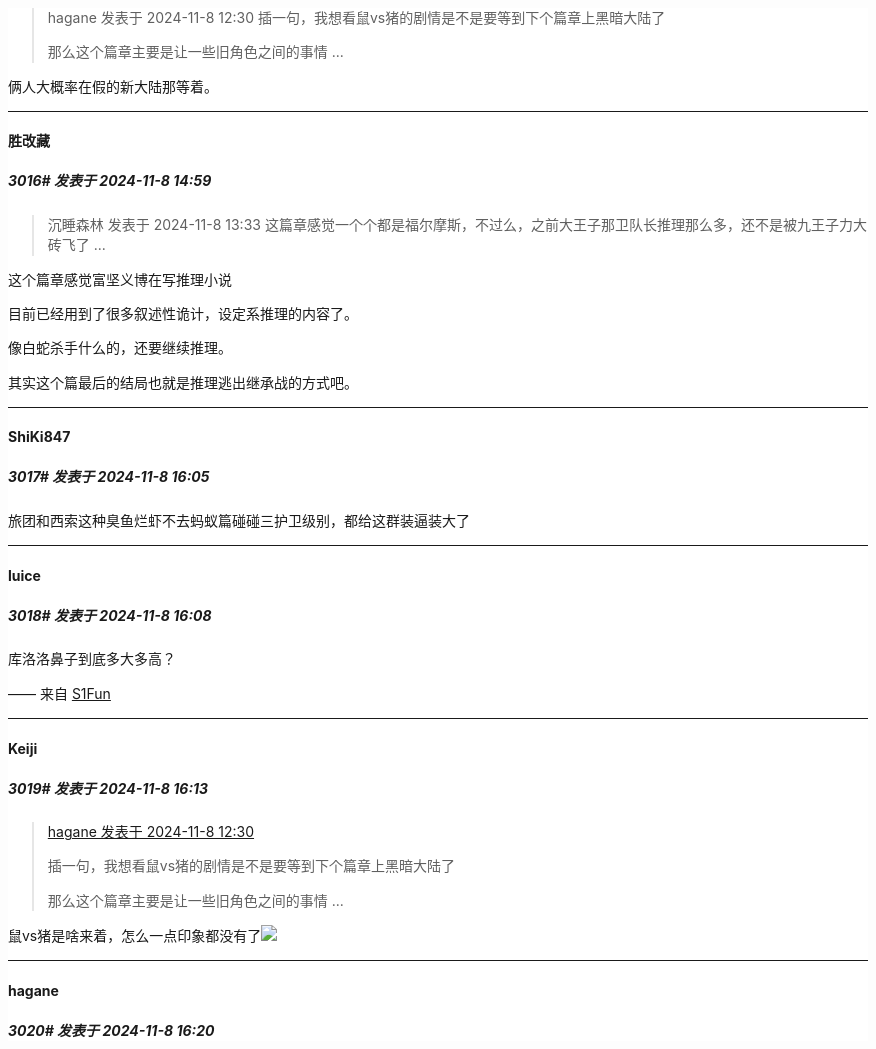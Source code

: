 <blockquote>hagane 发表于 2024-11-8 12:30
插一句，我想看鼠vs猪的剧情是不是要等到下个篇章上黑暗大陆了

那么这个篇章主要是让一些旧角色之间的事情 ...</blockquote>
俩人大概率在假的新大陆那等着。


*****

####  胜改藏  
##### 3016#       发表于 2024-11-8 14:59

<blockquote>沉睡森林 发表于 2024-11-8 13:33
这篇章感觉一个个都是福尔摩斯，不过么，之前大王子那卫队长推理那么多，还不是被九王子力大砖飞了 ...</blockquote>
这个篇章感觉富坚义博在写推理小说

目前已经用到了很多叙述性诡计，设定系推理的内容了。

像白蛇杀手什么的，还要继续推理。

其实这个篇最后的结局也就是推理逃出继承战的方式吧。


*****

####  ShiKi847  
##### 3017#       发表于 2024-11-8 16:05

旅团和西索这种臭鱼烂虾不去蚂蚁篇碰碰三护卫级别，都给这群装逼装大了


*****

####  luice  
##### 3018#       发表于 2024-11-8 16:08

库洛洛鼻子到底多大多高？

—— 来自 [S1Fun](https://s1fun.koalcat.com)


*****

####  Keiji  
##### 3019#       发表于 2024-11-8 16:13

<blockquote><a href="httphttps://bbs.saraba1st.com/2b/forum.php?mod=redirect&amp;goto=findpost&amp;pid=66647304&amp;ptid=2071223" target="_blank">hagane 发表于 2024-11-8 12:30</a>

插一句，我想看鼠vs猪的剧情是不是要等到下个篇章上黑暗大陆了

那么这个篇章主要是让一些旧角色之间的事情 ...</blockquote>
鼠vs猪是啥来着，怎么一点印象都没有了<img src="https://static.saraba1st.com/image/smiley/face2017/002.png" referrerpolicy="no-referrer">


*****

####  hagane  
##### 3020#       发表于 2024-11-8 16:20
